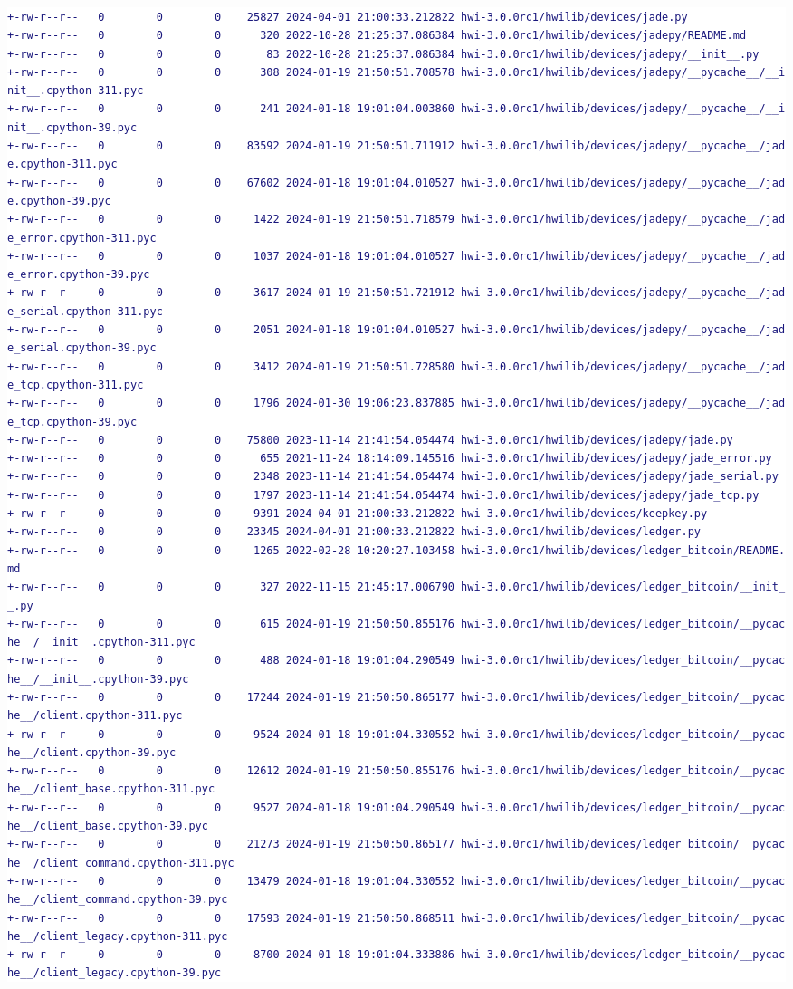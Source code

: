 ```diff
+-rw-r--r--   0        0        0    25827 2024-04-01 21:00:33.212822 hwi-3.0.0rc1/hwilib/devices/jade.py
+-rw-r--r--   0        0        0      320 2022-10-28 21:25:37.086384 hwi-3.0.0rc1/hwilib/devices/jadepy/README.md
+-rw-r--r--   0        0        0       83 2022-10-28 21:25:37.086384 hwi-3.0.0rc1/hwilib/devices/jadepy/__init__.py
+-rw-r--r--   0        0        0      308 2024-01-19 21:50:51.708578 hwi-3.0.0rc1/hwilib/devices/jadepy/__pycache__/__init__.cpython-311.pyc
+-rw-r--r--   0        0        0      241 2024-01-18 19:01:04.003860 hwi-3.0.0rc1/hwilib/devices/jadepy/__pycache__/__init__.cpython-39.pyc
+-rw-r--r--   0        0        0    83592 2024-01-19 21:50:51.711912 hwi-3.0.0rc1/hwilib/devices/jadepy/__pycache__/jade.cpython-311.pyc
+-rw-r--r--   0        0        0    67602 2024-01-18 19:01:04.010527 hwi-3.0.0rc1/hwilib/devices/jadepy/__pycache__/jade.cpython-39.pyc
+-rw-r--r--   0        0        0     1422 2024-01-19 21:50:51.718579 hwi-3.0.0rc1/hwilib/devices/jadepy/__pycache__/jade_error.cpython-311.pyc
+-rw-r--r--   0        0        0     1037 2024-01-18 19:01:04.010527 hwi-3.0.0rc1/hwilib/devices/jadepy/__pycache__/jade_error.cpython-39.pyc
+-rw-r--r--   0        0        0     3617 2024-01-19 21:50:51.721912 hwi-3.0.0rc1/hwilib/devices/jadepy/__pycache__/jade_serial.cpython-311.pyc
+-rw-r--r--   0        0        0     2051 2024-01-18 19:01:04.010527 hwi-3.0.0rc1/hwilib/devices/jadepy/__pycache__/jade_serial.cpython-39.pyc
+-rw-r--r--   0        0        0     3412 2024-01-19 21:50:51.728580 hwi-3.0.0rc1/hwilib/devices/jadepy/__pycache__/jade_tcp.cpython-311.pyc
+-rw-r--r--   0        0        0     1796 2024-01-30 19:06:23.837885 hwi-3.0.0rc1/hwilib/devices/jadepy/__pycache__/jade_tcp.cpython-39.pyc
+-rw-r--r--   0        0        0    75800 2023-11-14 21:41:54.054474 hwi-3.0.0rc1/hwilib/devices/jadepy/jade.py
+-rw-r--r--   0        0        0      655 2021-11-24 18:14:09.145516 hwi-3.0.0rc1/hwilib/devices/jadepy/jade_error.py
+-rw-r--r--   0        0        0     2348 2023-11-14 21:41:54.054474 hwi-3.0.0rc1/hwilib/devices/jadepy/jade_serial.py
+-rw-r--r--   0        0        0     1797 2023-11-14 21:41:54.054474 hwi-3.0.0rc1/hwilib/devices/jadepy/jade_tcp.py
+-rw-r--r--   0        0        0     9391 2024-04-01 21:00:33.212822 hwi-3.0.0rc1/hwilib/devices/keepkey.py
+-rw-r--r--   0        0        0    23345 2024-04-01 21:00:33.212822 hwi-3.0.0rc1/hwilib/devices/ledger.py
+-rw-r--r--   0        0        0     1265 2022-02-28 10:20:27.103458 hwi-3.0.0rc1/hwilib/devices/ledger_bitcoin/README.md
+-rw-r--r--   0        0        0      327 2022-11-15 21:45:17.006790 hwi-3.0.0rc1/hwilib/devices/ledger_bitcoin/__init__.py
+-rw-r--r--   0        0        0      615 2024-01-19 21:50:50.855176 hwi-3.0.0rc1/hwilib/devices/ledger_bitcoin/__pycache__/__init__.cpython-311.pyc
+-rw-r--r--   0        0        0      488 2024-01-18 19:01:04.290549 hwi-3.0.0rc1/hwilib/devices/ledger_bitcoin/__pycache__/__init__.cpython-39.pyc
+-rw-r--r--   0        0        0    17244 2024-01-19 21:50:50.865177 hwi-3.0.0rc1/hwilib/devices/ledger_bitcoin/__pycache__/client.cpython-311.pyc
+-rw-r--r--   0        0        0     9524 2024-01-18 19:01:04.330552 hwi-3.0.0rc1/hwilib/devices/ledger_bitcoin/__pycache__/client.cpython-39.pyc
+-rw-r--r--   0        0        0    12612 2024-01-19 21:50:50.855176 hwi-3.0.0rc1/hwilib/devices/ledger_bitcoin/__pycache__/client_base.cpython-311.pyc
+-rw-r--r--   0        0        0     9527 2024-01-18 19:01:04.290549 hwi-3.0.0rc1/hwilib/devices/ledger_bitcoin/__pycache__/client_base.cpython-39.pyc
+-rw-r--r--   0        0        0    21273 2024-01-19 21:50:50.865177 hwi-3.0.0rc1/hwilib/devices/ledger_bitcoin/__pycache__/client_command.cpython-311.pyc
+-rw-r--r--   0        0        0    13479 2024-01-18 19:01:04.330552 hwi-3.0.0rc1/hwilib/devices/ledger_bitcoin/__pycache__/client_command.cpython-39.pyc
+-rw-r--r--   0        0        0    17593 2024-01-19 21:50:50.868511 hwi-3.0.0rc1/hwilib/devices/ledger_bitcoin/__pycache__/client_legacy.cpython-311.pyc
+-rw-r--r--   0        0        0     8700 2024-01-18 19:01:04.333886 hwi-3.0.0rc1/hwilib/devices/ledger_bitcoin/__pycache__/client_legacy.cpython-39.pyc
```